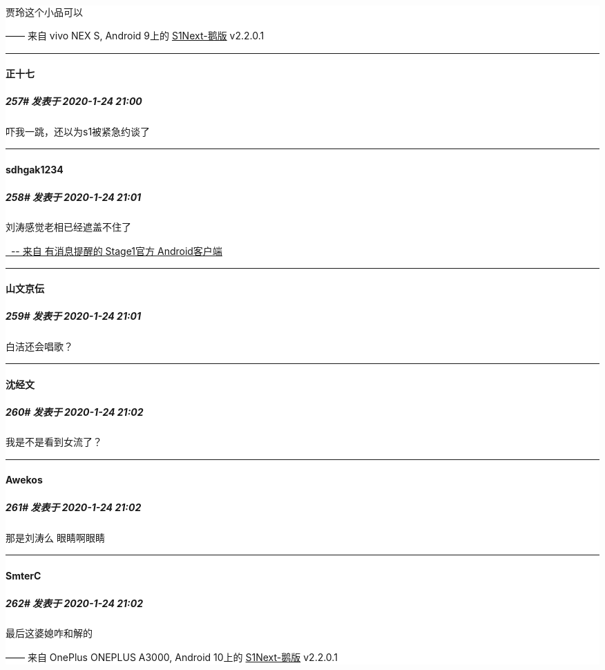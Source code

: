 贾玲这个小品可以

—— 来自 vivo NEX S, Android 9上的 [S1Next-鹅版](https://github.com/ykrank/S1-Next/releases) v2.2.0.1


-----

####  正十七  
##### 257#       发表于 2020-1-24 21:00


吓我一跳，还以为s1被紧急约谈了


-----

####  sdhgak1234  
##### 258#       发表于 2020-1-24 21:01


刘涛感觉老相已经遮盖不住了

[  -- 来自 有消息提醒的 Stage1官方 Android客户端](https://www.coolapk.com/apk/140634)


-----

####  山文京伝  
##### 259#       发表于 2020-1-24 21:01


白洁还会唱歌？


-----

####  沈经文  
##### 260#       发表于 2020-1-24 21:02


我是不是看到女流了？


-----

####  Awekos  
##### 261#       发表于 2020-1-24 21:02


那是刘涛么 眼睛啊眼睛


-----

####  SmterC  
##### 262#       发表于 2020-1-24 21:02


最后这婆媳咋和解的

—— 来自 OnePlus ONEPLUS A3000, Android 10上的 [S1Next-鹅版](https://github.com/ykrank/S1-Next/releases) v2.2.0.1
